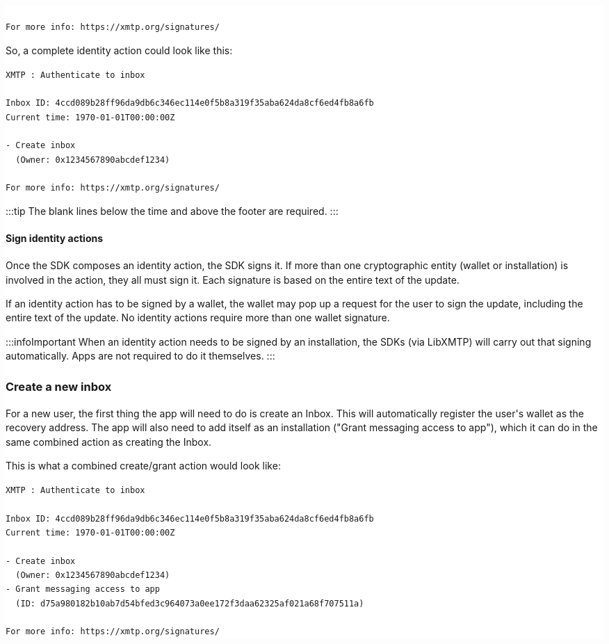 ```text

For more info: https://xmtp.org/signatures/
```

So, a complete identity action could look like this:

```text
XMTP : Authenticate to inbox

Inbox ID: 4ccd089b28ff96da9db6c346ec114e0f5b8a319f35aba624da8cf6ed4fb8a6fb
Current time: 1970-01-01T00:00:00Z

- Create inbox
  (Owner: 0x1234567890abcdef1234)

For more info: https://xmtp.org/signatures/
```

:::tip
The blank lines below the time and above the footer are required.
:::

#### Sign identity actions

Once the SDK composes an identity action, the SDK signs it. If more than one cryptographic entity (wallet or installation) is involved in the action, they all must sign it. Each signature is based on the entire text of the update.

If an identity action has to be signed by a wallet, the wallet may pop up a request for the user to sign the update, including the entire text of the update.  No identity actions require more than one wallet signature.



:::infoImportant
When an identity action needs to be signed by an installation, the SDKs (via LibXMTP) will carry out that signing automatically.  Apps are not required to do it themselves.
:::

### Create a new inbox



For a new user, the first thing the app will need to do is create an Inbox. This will automatically register the user's wallet as the recovery address. The app will also need to add itself as an installation ("Grant messaging access to app"), which it can do in the same combined action as creating the Inbox.

This is what a combined create/grant action would look like:

```text
XMTP : Authenticate to inbox

Inbox ID: 4ccd089b28ff96da9db6c346ec114e0f5b8a319f35aba624da8cf6ed4fb8a6fb
Current time: 1970-01-01T00:00:00Z

- Create inbox
  (Owner: 0x1234567890abcdef1234)
- Grant messaging access to app
  (ID: d75a980182b10ab7d54bfed3c964073a0ee172f3daa62325af021a68f707511a)

For more info: https://xmtp.org/signatures/
```

